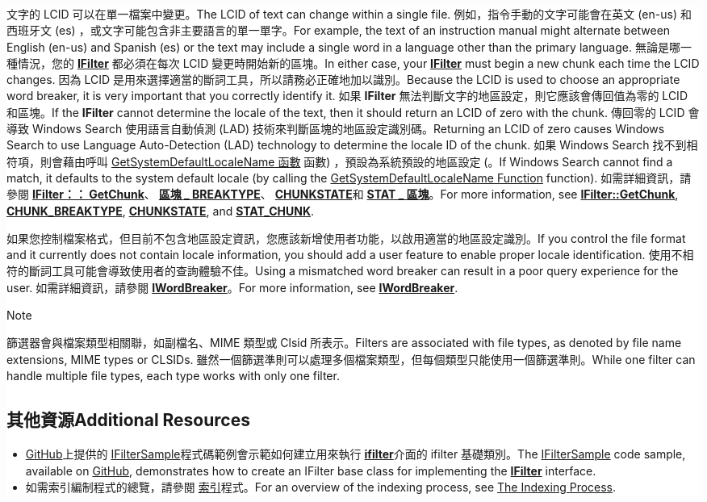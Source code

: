 <span data-ttu-id="a974a-197">文字的 LCID 可以在單一檔案中變更。</span><span class="sxs-lookup"><span data-stu-id="a974a-197">The LCID of text can change within a single file.</span></span> <span data-ttu-id="a974a-198">例如，指令手動的文字可能會在英文 (en-us) 和西班牙文 (es) ，或文字可能包含非主要語言的單一單字。</span><span class="sxs-lookup"><span data-stu-id="a974a-198">For example, the text of an instruction manual might alternate between English (en-us) and Spanish (es) or the text may include a single word in a language other than the primary language.</span></span> <span data-ttu-id="a974a-199">無論是哪一種情況，您的 [**IFilter**](/windows/win32/api/filter/nn-filter-ifilter) 都必須在每次 LCID 變更時開始新的區塊。</span><span class="sxs-lookup"><span data-stu-id="a974a-199">In either case, your [**IFilter**](/windows/win32/api/filter/nn-filter-ifilter) must begin a new chunk each time the LCID changes.</span></span> <span data-ttu-id="a974a-200">因為 LCID 是用來選擇適當的斷詞工具，所以請務必正確地加以識別。</span><span class="sxs-lookup"><span data-stu-id="a974a-200">Because the LCID is used to choose an appropriate word breaker, it is very important that you correctly identify it.</span></span> <span data-ttu-id="a974a-201">如果 **IFilter** 無法判斷文字的地區設定，則它應該會傳回值為零的 LCID 和區塊。</span><span class="sxs-lookup"><span data-stu-id="a974a-201">If the **IFilter** cannot determine the locale of the text, then it should return an LCID of zero with the chunk.</span></span> <span data-ttu-id="a974a-202">傳回零的 LCID 會導致 Windows Search 使用語言自動偵測 (LAD) 技術來判斷區塊的地區設定識別碼。</span><span class="sxs-lookup"><span data-stu-id="a974a-202">Returning an LCID of zero causes Windows Search to use Language Auto-Detection (LAD) technology to determine the locale ID of the chunk.</span></span> <span data-ttu-id="a974a-203">如果 Windows Search 找不到相符項，則會藉由呼叫 [GetSystemDefaultLocaleName 函數](/windows/win32/api/winnls/nf-winnls-getsystemdefaultlocalename) 函數) ，預設為系統預設的地區設定 (。</span><span class="sxs-lookup"><span data-stu-id="a974a-203">If Windows Search cannot find a match, it defaults to the system default locale (by calling the [GetSystemDefaultLocaleName Function](/windows/win32/api/winnls/nf-winnls-getsystemdefaultlocalename) function).</span></span> <span data-ttu-id="a974a-204">如需詳細資訊，請參閱 [**IFilter：： GetChunk**](/windows/win32/api/filter/nf-filter-ifilter-getchunk)、 [**區塊 \_ BREAKTYPE**](/windows/win32/api/filter/ne-filter-chunk_breaktype)、 [**CHUNKSTATE**](/windows/win32/api/filter/ne-filter-chunkstate)和 [**STAT \_ 區塊**](/windows/win32/api/filter/ns-filter-stat_chunk)。</span><span class="sxs-lookup"><span data-stu-id="a974a-204">For more information, see [**IFilter::GetChunk**](/windows/win32/api/filter/nf-filter-ifilter-getchunk), [**CHUNK\_BREAKTYPE**](/windows/win32/api/filter/ne-filter-chunk_breaktype), [**CHUNKSTATE**](/windows/win32/api/filter/ne-filter-chunkstate), and [**STAT\_CHUNK**](/windows/win32/api/filter/ns-filter-stat_chunk).</span></span>

<span data-ttu-id="a974a-205">如果您控制檔案格式，但目前不包含地區設定資訊，您應該新增使用者功能，以啟用適當的地區設定識別。</span><span class="sxs-lookup"><span data-stu-id="a974a-205">If you control the file format and it currently does not contain locale information, you should add a user feature to enable proper locale identification.</span></span> <span data-ttu-id="a974a-206">使用不相符的斷詞工具可能會導致使用者的查詢體驗不佳。</span><span class="sxs-lookup"><span data-stu-id="a974a-206">Using a mismatched word breaker can result in a poor query experience for the user.</span></span> <span data-ttu-id="a974a-207">如需詳細資訊，請參閱 [**IWordBreaker**](/windows/desktop/api/Indexsrv/nn-indexsrv-iwordbreaker)。</span><span class="sxs-lookup"><span data-stu-id="a974a-207">For more information, see [**IWordBreaker**](/windows/desktop/api/Indexsrv/nn-indexsrv-iwordbreaker).</span></span>

> [!NOTE]  
> <span data-ttu-id="a974a-208">篩選器會與檔案類型相關聯，如副檔名、MIME 類型或 Clsid 所表示。</span><span class="sxs-lookup"><span data-stu-id="a974a-208">Filters are associated with file types, as denoted by file name extensions, MIME types or CLSIDs.</span></span> <span data-ttu-id="a974a-209">雖然一個篩選準則可以處理多個檔案類型，但每個類型只能使用一個篩選準則。</span><span class="sxs-lookup"><span data-stu-id="a974a-209">While one filter can handle multiple file types, each type works with only one filter.</span></span>

## <a name="additional-resources"></a><span data-ttu-id="a974a-210">其他資源</span><span class="sxs-lookup"><span data-stu-id="a974a-210">Additional Resources</span></span>

- <span data-ttu-id="a974a-211">[GitHub](https://github.com/Microsoft/Windows-classic-samples/tree/master/Samples/Win7Samples/winui/WindowsSearch/IFilterSample7)上提供的 [IFilterSample](-search-sample-ifiltersample.md)程式碼範例會示範如何建立用來執行 [**ifilter**](/windows/win32/api/filter/nn-filter-ifilter)介面的 ifilter 基礎類別。</span><span class="sxs-lookup"><span data-stu-id="a974a-211">The [IFilterSample](-search-sample-ifiltersample.md) code sample, available on [GitHub](https://github.com/Microsoft/Windows-classic-samples/tree/master/Samples/Win7Samples/winui/WindowsSearch/IFilterSample7), demonstrates how to create an IFilter base class for implementing the [**IFilter**](/windows/win32/api/filter/nn-filter-ifilter) interface.</span></span>
- <span data-ttu-id="a974a-212">如需索引編制程式的總覽，請參閱 [索引](-search-indexing-process-overview.md)程式。</span><span class="sxs-lookup"><span data-stu-id="a974a-212">For an overview of the indexing process, see [The Indexing Process](-search-indexing-process-overview.md).</span></span>